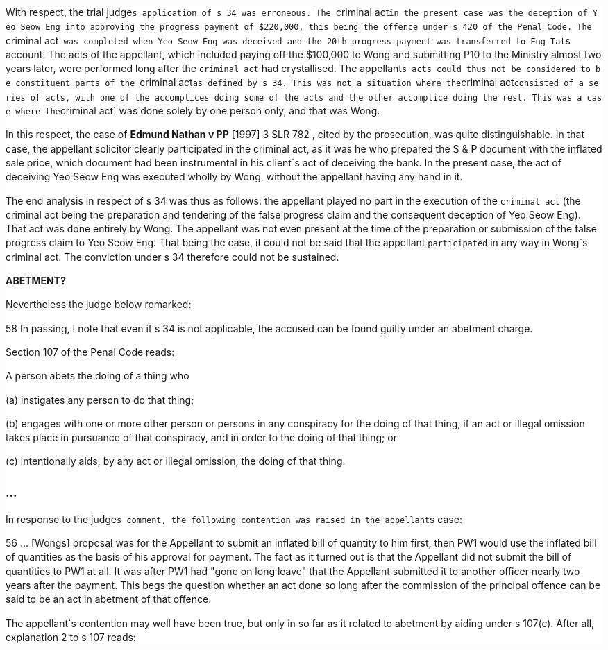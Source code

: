 
With respect, the trial judge`s application of s 34 was erroneous. The `criminal act` in the present case was the deception of Yeo Seow Eng into approving the progress payment of $220,000, this being the offence under s 420 of the Penal Code. The `criminal act` was completed when Yeo Seow Eng was deceived and the 20th progress payment was transferred to Eng Tat`s account. The acts of the appellant, which included paying off the $100,000 to Wong and submitting P10 to the Ministry almost two years later, were performed long after the `criminal act` had crystallised. The appellant`s acts could thus not be considered to be constituent parts of the `criminal act` as defined by s 34. This was not a situation where the `criminal act` consisted of a series of acts, with one of the accomplices doing some of the acts and the other accomplice doing the rest. This was a case where the `criminal act` was done solely by one person only, and that was Wong. 

In this respect, the case of **Edmund Nathan v PP** <span class="citation">[1997] 3 SLR 782</span> , cited by the prosecution, was quite distinguishable. In that case, the appellant solicitor clearly participated in the criminal act, as it was he who prepared the S & P document with the inflated sale price, which document had been instrumental in his client`s act of deceiving the bank. In the present case, the act of deceiving Yeo Seow Eng was executed wholly by Wong, without the appellant having any hand in it. 

The end analysis in respect of s 34 was thus as follows: the appellant played no part in the execution of the `criminal act` (the criminal act being the preparation and tendering of the false progress claim and the consequent deception of Yeo Seow Eng). That act was done entirely by Wong. The appellant was not even present at the time of the preparation or submission of the false progress claim to Yeo Seow Eng. That being the case, it could not be said that the appellant `participated` in any way in Wong`s criminal act. The conviction under s 34 therefore could not be sustained. 

**ABETMENT?** 

Nevertheless the judge below remarked: 

 58 In passing, I note that even if s 34 is not applicable, the accused can be found guilty under an abetment charge. 

Section 107 of the Penal Code reads: 

 A person abets the doing of a thing who 

 (a) instigates any person to do that thing; 

 (b) engages with one or more other person or persons in any conspiracy for the doing of that thing, if an act or illegal omission takes place in pursuance of that conspiracy, and in order to the doing of that thing; or 

 (c) intentionally aids, by any act or illegal omission, the doing of that thing. 

### ... 


In response to the judge`s comment, the following contention was raised in the appellant`s case: 

 56 ... [Wongs] proposal was for the Appellant to submit an inflated bill of quantity to him first, then PW1 would use the inflated bill of quantities as the basis of his approval for payment. The fact as it turned out is that the Appellant did not submit the bill of quantities to PW1 at all. It was after PW1 had "gone on long leave" that the Appellant submitted it to another officer nearly two years after the payment. This begs the question whether an act done so long after the commission of the principal offence can be said to be an act in abetment of that offence. 

The appellant`s contention may well have been true, but only in so far as it related to abetment by aiding under s 107(c). After all, explanation 2 to s 107 reads: 
